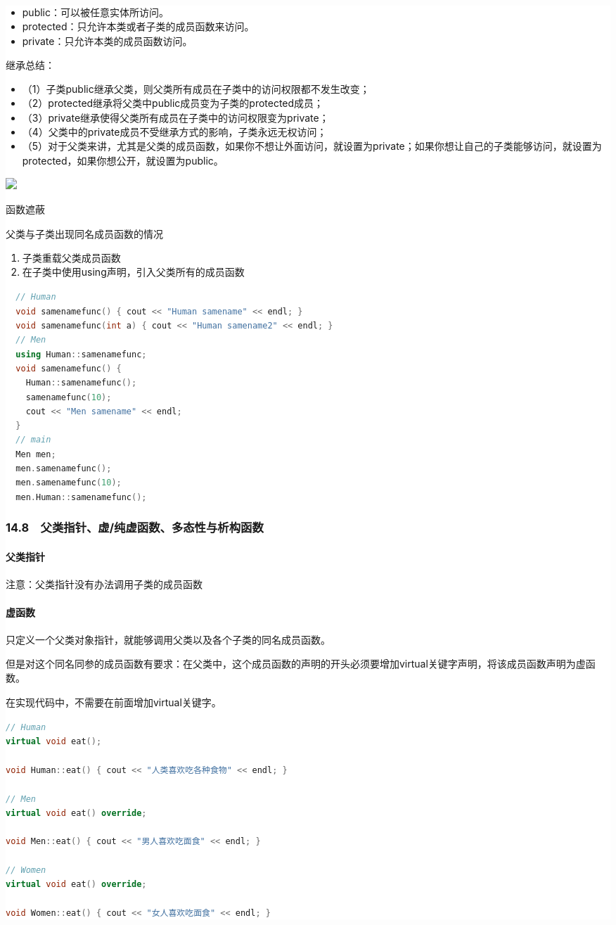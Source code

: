 * public：可以被任意实体所访问。
* protected：只允许本类或者子类的成员函数来访问。
* private：只允许本类的成员函数访问。

继承总结：
* （1）子类public继承父类，则父类所有成员在子类中的访问权限都不发生改变；
* （2）protected继承将父类中public成员变为子类的protected成员；
* （3）private继承使得父类所有成员在子类中的访问权限变为private；
* （4）父类中的private成员不受继承方式的影响，子类永远无权访问；
* （5）对于父类来讲，尤其是父类的成员函数，如果你不想让外面访问，就设置为private；如果你想让自己的子类能够访问，就设置为protected，如果你想公开，就设置为public。

![](img/fig14_1.png)

函数遮蔽

父类与子类出现同名成员函数的情况
1. 子类重载父类成员函数
2. 在子类中使用using声明，引入父类所有的成员函数


```cpp
  // Human
  void samenamefunc() { cout << "Human samename" << endl; }
  void samenamefunc(int a) { cout << "Human samename2" << endl; }
  // Men 
  using Human::samenamefunc;
  void samenamefunc() {
    Human::samenamefunc();
    samenamefunc(10);
    cout << "Men samename" << endl;
  }
  // main
  Men men;
  men.samenamefunc();
  men.samenamefunc(10); 
  men.Human::samenamefunc();
```

### 14.8　父类指针、虚/纯虚函数、多态性与析构函数

#### 父类指针

注意：父类指针没有办法调用子类的成员函数

#### 虚函数

只定义一个父类对象指针，就能够调用父类以及各个子类的同名成员函数。

但是对这个同名同参的成员函数有要求：在父类中，这个成员函数的声明的开头必须要增加virtual关键字声明，将该成员函数声明为虚函数。

在实现代码中，不需要在前面增加virtual关键字。

```cpp
// Human
virtual void eat();

void Human::eat() { cout << "人类喜欢吃各种食物" << endl; }

// Men
virtual void eat() override;

void Men::eat() { cout << "男人喜欢吃面食" << endl; }

// Women 
virtual void eat() override;

void Women::eat() { cout << "女人喜欢吃面食" << endl; }

```